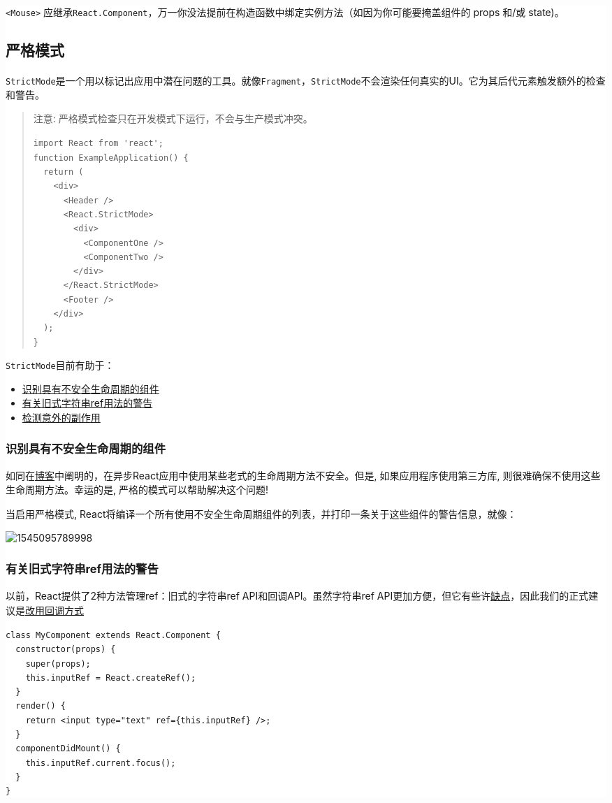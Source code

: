 
`<Mouse>` 应继承`React.Component`，万一你没法提前在构造函数中绑定实例方法（如因为你可能要掩盖组件的 props 和/或 state)。

## 严格模式

`StrictMode`是一个用以标记出应用中潜在问题的工具。就像`Fragment`，`StrictMode`不会渲染任何真实的UI。它为其后代元素触发额外的检查和警告。

> 注意: 严格模式检查只在开发模式下运行，不会与生产模式冲突。
>
> ```
> import React from 'react';
> function ExampleApplication() {
>   return (
>     <div>
>       <Header />
>       <React.StrictMode>
>         <div>
>           <ComponentOne />
>           <ComponentTwo />
>         </div>
>       </React.StrictMode>
>       <Footer />
>     </div>
>   );
> }
> ```

`StrictMode`目前有助于：

- [识别具有不安全生命周期的组件](https://react.docschina.org/docs/strict-mode.html#%E8%AF%86%E5%88%AB%E5%85%B7%E6%9C%89%E4%B8%8D%E5%AE%89%E5%85%A8%E7%94%9F%E5%91%BD%E5%91%A8%E6%9C%9F%E7%9A%84%E7%BB%84%E4%BB%B6)
- [有关旧式字符串ref用法的警告](https://react.docschina.org/docs/strict-mode.html#%E6%9C%89%E5%85%B3%E6%97%A7%E5%BC%8F%E5%AD%97%E7%AC%A6%E4%B8%B2ref%E7%94%A8%E6%B3%95%E7%9A%84%E8%AD%A6%E5%91%8A)
- [检测意外的副作用](https://react.docschina.org/docs/strict-mode.html#%E6%A3%80%E6%B5%8B%E6%84%8F%E5%A4%96%E7%9A%84%E5%89%AF%E4%BD%9C%E7%94%A8)

### 识别具有不安全生命周期的组件

如同在[博客](https://reactjs.org/blog/2018/03/27/update-on-async-rendering.html)中阐明的，在异步React应用中使用某些老式的生命周期方法不安全。但是, 如果应用程序使用第三方库, 则很难确保不使用这些生命周期方法。幸运的是, 严格的模式可以帮助解决这个问题!

当启用严格模式, React将编译一个所有使用不安全生命周期组件的列表，并打印一条关于这些组件的警告信息，就像：

![1545095789998](C:\Users\Administrator\AppData\Roaming\Typora\typora-user-images\1545095789998.png)

### 有关旧式字符串ref用法的警告

以前，React提供了2种方法管理ref：旧式的字符串ref API和回调API。虽然字符串ref API更加方便，但它有些许[缺点](https://github.com/facebook/react/issues/1373)，因此我们的正式建议是[改用回调方式](https://doc.react-china.org/docs/refs-and-the-dom.html#%E6%97%A7%E7%89%88-api%EF%BC%9Astring-%E7%B1%BB%E5%9E%8B%E7%9A%84-refs)

```
class MyComponent extends React.Component {
  constructor(props) {
    super(props);
    this.inputRef = React.createRef();
  }
  render() {
    return <input type="text" ref={this.inputRef} />;
  }
  componentDidMount() {
    this.inputRef.current.focus();
  }
}
```
